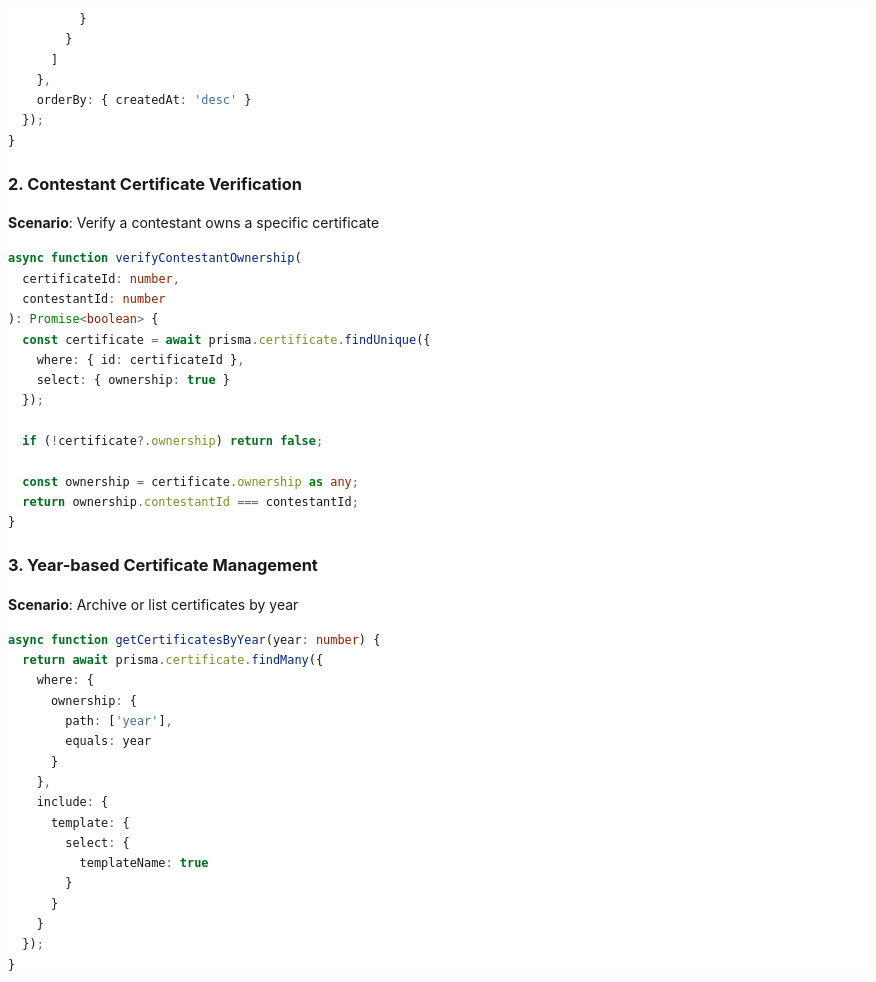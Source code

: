 ```typescript
          }
        }
      ]
    },
    orderBy: { createdAt: 'desc' }
  });
}
```

### 2. Contestant Certificate Verification
**Scenario**: Verify a contestant owns a specific certificate

```typescript
async function verifyContestantOwnership(
  certificateId: number,
  contestantId: number
): Promise<boolean> {
  const certificate = await prisma.certificate.findUnique({
    where: { id: certificateId },
    select: { ownership: true }
  });
  
  if (!certificate?.ownership) return false;
  
  const ownership = certificate.ownership as any;
  return ownership.contestantId === contestantId;
}
```

### 3. Year-based Certificate Management
**Scenario**: Archive or list certificates by year

```typescript
async function getCertificatesByYear(year: number) {
  return await prisma.certificate.findMany({
    where: {
      ownership: {
        path: ['year'],
        equals: year
      }
    },
    include: {
      template: {
        select: {
          templateName: true
        }
      }
    }
  });
}
```
